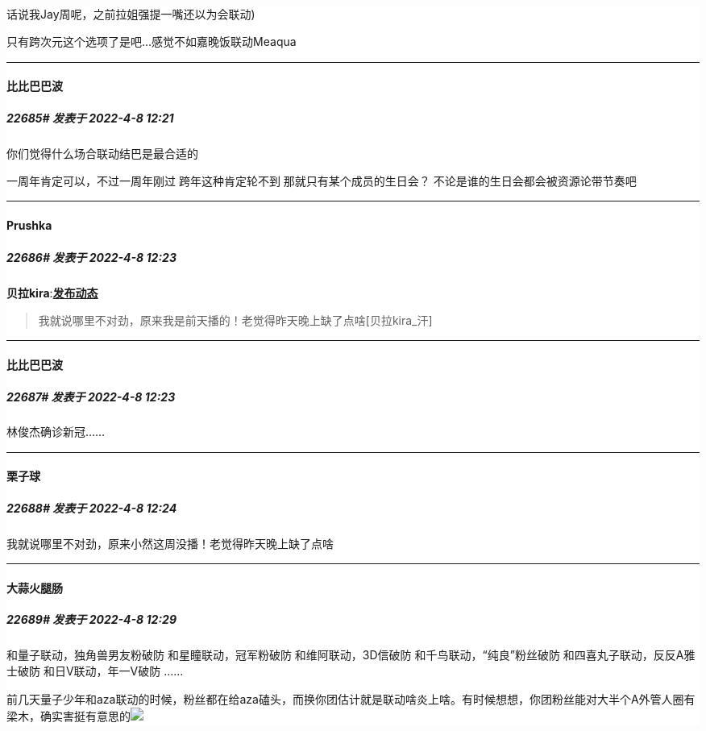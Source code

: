 话说我Jay周呢，之前拉姐强提一嘴还以为会联动)

只有跨次元这个选项了是吧...感觉不如嘉晚饭联动Meaqua

*****

####  比比巴巴波  
##### 22685#       发表于 2022-4-8 12:21

你们觉得什么场合联动结巴是最合适的

一周年肯定可以，不过一周年刚过
跨年这种肯定轮不到
那就只有某个成员的生日会？
不论是谁的生日会都会被资源论带节奏吧



*****

####  Prushka  
##### 22686#       发表于 2022-4-8 12:23

<strong>贝拉kira</strong>:<strong>[发布动态](https://t.bilibili.com/646621873540431877)</strong><blockquote>我就说哪里不对劲，原来我是前天播的！老觉得昨天晚上缺了点啥[贝拉kira_汗]</blockquote>

*****

####  比比巴巴波  
##### 22687#       发表于 2022-4-8 12:23

林俊杰确诊新冠……

*****

####  栗子球  
##### 22688#       发表于 2022-4-8 12:24

我就说哪里不对劲，原来小然这周没播！老觉得昨天晚上缺了点啥

*****

####  大蒜火腿肠  
##### 22689#       发表于 2022-4-8 12:29

和量子联动，独角兽男友粉破防
和星瞳联动，冠军粉破防
和维阿联动，3D信破防
和千鸟联动，“纯良”粉丝破防
和四喜丸子联动，反反A雅士破防
和日V联动，年一V破防
……

前几天量子少年和aza联动的时候，粉丝都在给aza磕头，而换你团估计就是联动啥炎上啥。有时候想想，你团粉丝能对大半个A外管人圈有梁木，确实害挺有意思的<img src="https://static.saraba1st.com/image/smiley/face2017/067.png" referrerpolicy="no-referrer">
